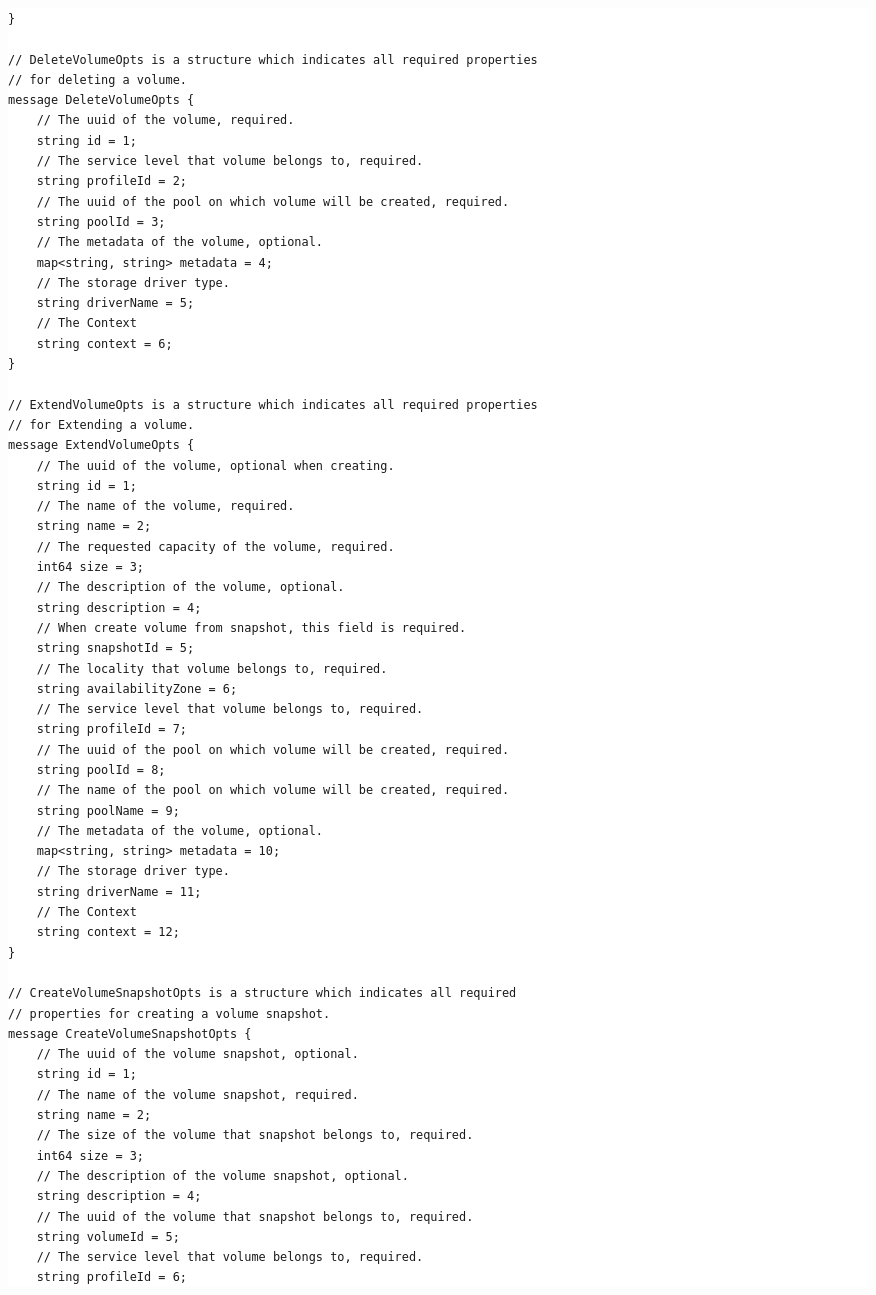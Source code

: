 ```shell
}

// DeleteVolumeOpts is a structure which indicates all required properties
// for deleting a volume.
message DeleteVolumeOpts {
    // The uuid of the volume, required.
    string id = 1;
    // The service level that volume belongs to, required.
    string profileId = 2;
    // The uuid of the pool on which volume will be created, required.
    string poolId = 3;
    // The metadata of the volume, optional.
    map<string, string> metadata = 4;
    // The storage driver type.
    string driverName = 5;
    // The Context
    string context = 6;
}

// ExtendVolumeOpts is a structure which indicates all required properties
// for Extending a volume.
message ExtendVolumeOpts {
    // The uuid of the volume, optional when creating.
    string id = 1;
    // The name of the volume, required.
    string name = 2;
    // The requested capacity of the volume, required.
    int64 size = 3;
    // The description of the volume, optional.
    string description = 4;
    // When create volume from snapshot, this field is required.
    string snapshotId = 5;
    // The locality that volume belongs to, required.
    string availabilityZone = 6;
    // The service level that volume belongs to, required.
    string profileId = 7;
    // The uuid of the pool on which volume will be created, required.
    string poolId = 8;
    // The name of the pool on which volume will be created, required.
    string poolName = 9;    
    // The metadata of the volume, optional.
    map<string, string> metadata = 10;
    // The storage driver type.
    string driverName = 11;
    // The Context
    string context = 12;
}

// CreateVolumeSnapshotOpts is a structure which indicates all required
// properties for creating a volume snapshot.
message CreateVolumeSnapshotOpts {
    // The uuid of the volume snapshot, optional.
    string id = 1;
    // The name of the volume snapshot, required.
    string name = 2;
    // The size of the volume that snapshot belongs to, required.
    int64 size = 3;
    // The description of the volume snapshot, optional.
    string description = 4;
    // The uuid of the volume that snapshot belongs to, required.
    string volumeId = 5;
    // The service level that volume belongs to, required.
    string profileId = 6;
```